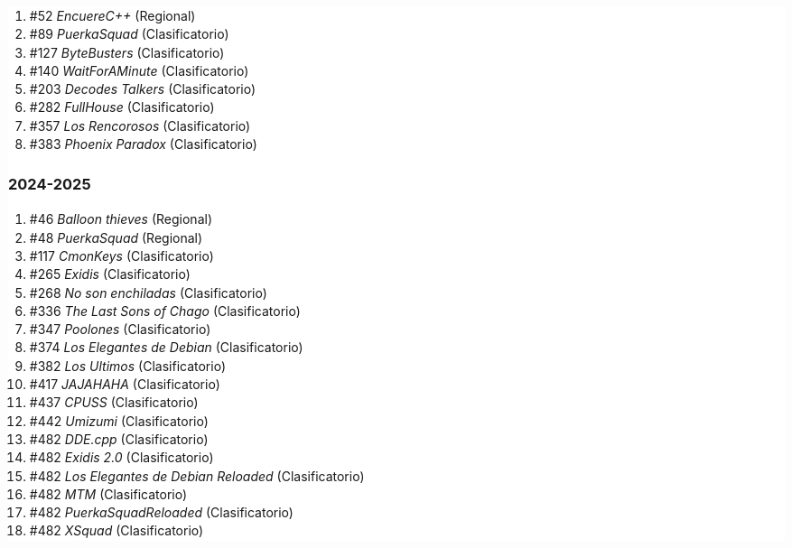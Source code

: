 1. #52 _EncuereC++_ (Regional)
1. #89 _PuerkaSquad_ (Clasificatorio)
1. #127 _ByteBusters_ (Clasificatorio)
1. #140 _WaitForAMinute_ (Clasificatorio)
1. #203 _Decodes Talkers_ (Clasificatorio)
1. #282 _FullHouse_ (Clasificatorio)
1. #357 _Los Rencorosos_ (Clasificatorio)
1. #383 _Phoenix Paradox_ (Clasificatorio)

### 2024-2025

1. #46 _Balloon thieves_ (Regional)
1. #48 _PuerkaSquad_ (Regional)
1. #117 _CmonKeys_ (Clasificatorio)
1. #265 _Exidis_ (Clasificatorio)
1. #268 _No son enchiladas_ (Clasificatorio)
1. #336 _The Last Sons of Chago_ (Clasificatorio)
1. #347 _Poolones_ (Clasificatorio)
1. #374 _Los Elegantes de Debian_ (Clasificatorio)
1. #382 _Los Ultimos_ (Clasificatorio)
1. #417 _JAJAHAHA_ (Clasificatorio)
1. #437 _CPUSS_ (Clasificatorio)
1. #442 _Umizumi_ (Clasificatorio)
1. #482 _DDE.cpp_ (Clasificatorio)
1. #482 _Exidis 2.0_ (Clasificatorio)
1. #482 _Los Elegantes de Debian Reloaded_ (Clasificatorio)
1. #482 _MTM_ (Clasificatorio)
1. #482 _PuerkaSquadReloaded_ (Clasificatorio)
1. #482 _XSquad_ (Clasificatorio)



